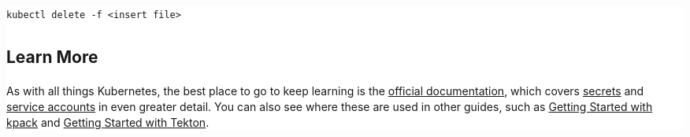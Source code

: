 ```
kubectl delete -f <insert file>
```

## Learn More

As with all things Kubernetes, the best place to go to keep learning is the [official documentation](https://kubernetes.io/docs/home/), which covers [secrets](https://kubernetes.io/docs/concepts/configuration/secret/) and [service accounts](https://kubernetes.io/docs/tasks/configure-pod-container/configure-service-account/) in even greater detail. You can also see where these are used in other guides, such as [Getting Started with kpack](/guides/containers/cnb-gs-kpack/) and [Getting Started with Tekton](/guides/ci-cd/tekton-gs-p1/).
